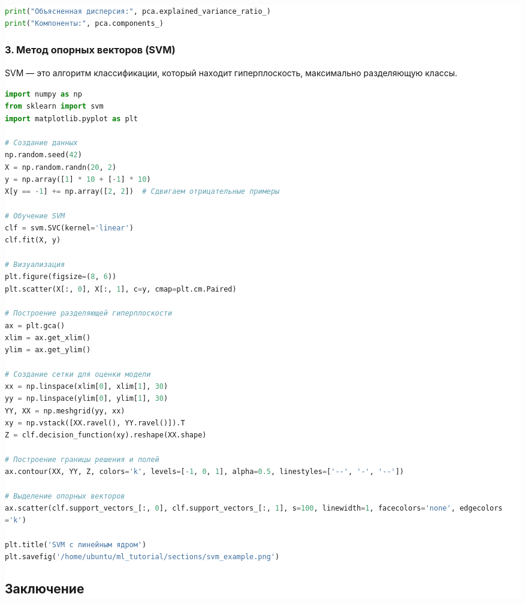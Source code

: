 ```python
print("Объясненная дисперсия:", pca.explained_variance_ratio_)
print("Компоненты:", pca.components_)
```

### 3. Метод опорных векторов (SVM)

SVM — это алгоритм классификации, который находит гиперплоскость, максимально разделяющую классы.

```python
import numpy as np
from sklearn import svm
import matplotlib.pyplot as plt

# Создание данных
np.random.seed(42)
X = np.random.randn(20, 2)
y = np.array([1] * 10 + [-1] * 10)
X[y == -1] += np.array([2, 2])  # Сдвигаем отрицательные примеры

# Обучение SVM
clf = svm.SVC(kernel='linear')
clf.fit(X, y)

# Визуализация
plt.figure(figsize=(8, 6))
plt.scatter(X[:, 0], X[:, 1], c=y, cmap=plt.cm.Paired)

# Построение разделяющей гиперплоскости
ax = plt.gca()
xlim = ax.get_xlim()
ylim = ax.get_ylim()

# Создание сетки для оценки модели
xx = np.linspace(xlim[0], xlim[1], 30)
yy = np.linspace(ylim[0], ylim[1], 30)
YY, XX = np.meshgrid(yy, xx)
xy = np.vstack([XX.ravel(), YY.ravel()]).T
Z = clf.decision_function(xy).reshape(XX.shape)

# Построение границы решения и полей
ax.contour(XX, YY, Z, colors='k', levels=[-1, 0, 1], alpha=0.5, linestyles=['--', '-', '--'])

# Выделение опорных векторов
ax.scatter(clf.support_vectors_[:, 0], clf.support_vectors_[:, 1], s=100, linewidth=1, facecolors='none', edgecolors='k')

plt.title('SVM с линейным ядром')
plt.savefig('/home/ubuntu/ml_tutorial/sections/svm_example.png')
```

## Заключение
